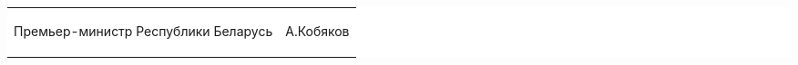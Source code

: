 <p></p>
<table><tr>
<td><p>Премьер-министр Республики Беларусь</p></td>
<td><p>А.Кобяков</p></td>
</tr></table>
<p></p>